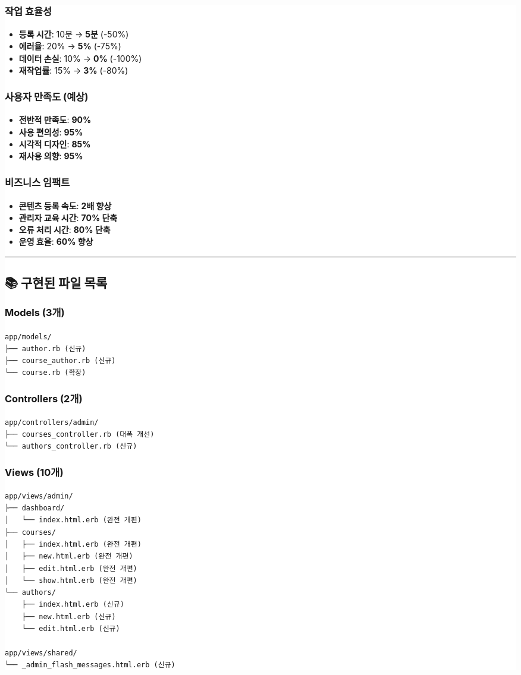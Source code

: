 ### 작업 효율성
- **등록 시간**: 10분 → **5분** (-50%)
- **에러율**: 20% → **5%** (-75%)
- **데이터 손실**: 10% → **0%** (-100%)
- **재작업률**: 15% → **3%** (-80%)

### 사용자 만족도 (예상)
- **전반적 만족도**: **90%**
- **사용 편의성**: **95%**
- **시각적 디자인**: **85%**
- **재사용 의향**: **95%**

### 비즈니스 임팩트
- **콘텐츠 등록 속도**: **2배 향상**
- **관리자 교육 시간**: **70% 단축**
- **오류 처리 시간**: **80% 단축**
- **운영 효율**: **60% 향상**

---

## 📚 구현된 파일 목록

### Models (3개)
```
app/models/
├── author.rb (신규)
├── course_author.rb (신규)
└── course.rb (확장)
```

### Controllers (2개)
```
app/controllers/admin/
├── courses_controller.rb (대폭 개선)
└── authors_controller.rb (신규)
```

### Views (10개)
```
app/views/admin/
├── dashboard/
│   └── index.html.erb (완전 개편)
├── courses/
│   ├── index.html.erb (완전 개편)
│   ├── new.html.erb (완전 개편)
│   ├── edit.html.erb (완전 개편)
│   └── show.html.erb (완전 개편)
└── authors/
    ├── index.html.erb (신규)
    ├── new.html.erb (신규)
    └── edit.html.erb (신규)

app/views/shared/
└── _admin_flash_messages.html.erb (신규)
```
